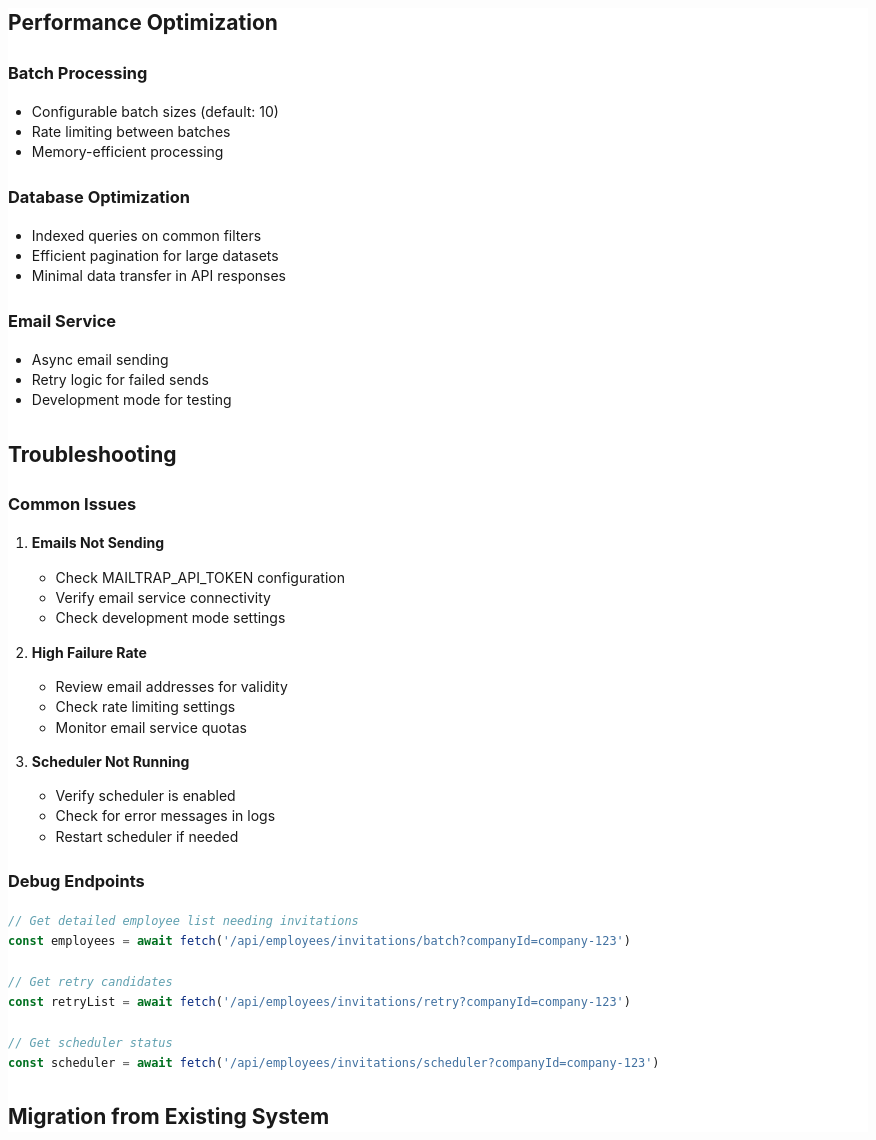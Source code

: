 ## Performance Optimization

### Batch Processing
- Configurable batch sizes (default: 10)
- Rate limiting between batches
- Memory-efficient processing

### Database Optimization
- Indexed queries on common filters
- Efficient pagination for large datasets
- Minimal data transfer in API responses

### Email Service
- Async email sending
- Retry logic for failed sends
- Development mode for testing

## Troubleshooting

### Common Issues

1. **Emails Not Sending**
   - Check MAILTRAP_API_TOKEN configuration
   - Verify email service connectivity
   - Check development mode settings

2. **High Failure Rate**
   - Review email addresses for validity
   - Check rate limiting settings
   - Monitor email service quotas

3. **Scheduler Not Running**
   - Verify scheduler is enabled
   - Check for error messages in logs
   - Restart scheduler if needed

### Debug Endpoints
```javascript
// Get detailed employee list needing invitations
const employees = await fetch('/api/employees/invitations/batch?companyId=company-123')

// Get retry candidates
const retryList = await fetch('/api/employees/invitations/retry?companyId=company-123')

// Get scheduler status
const scheduler = await fetch('/api/employees/invitations/scheduler?companyId=company-123')
```

## Migration from Existing System
